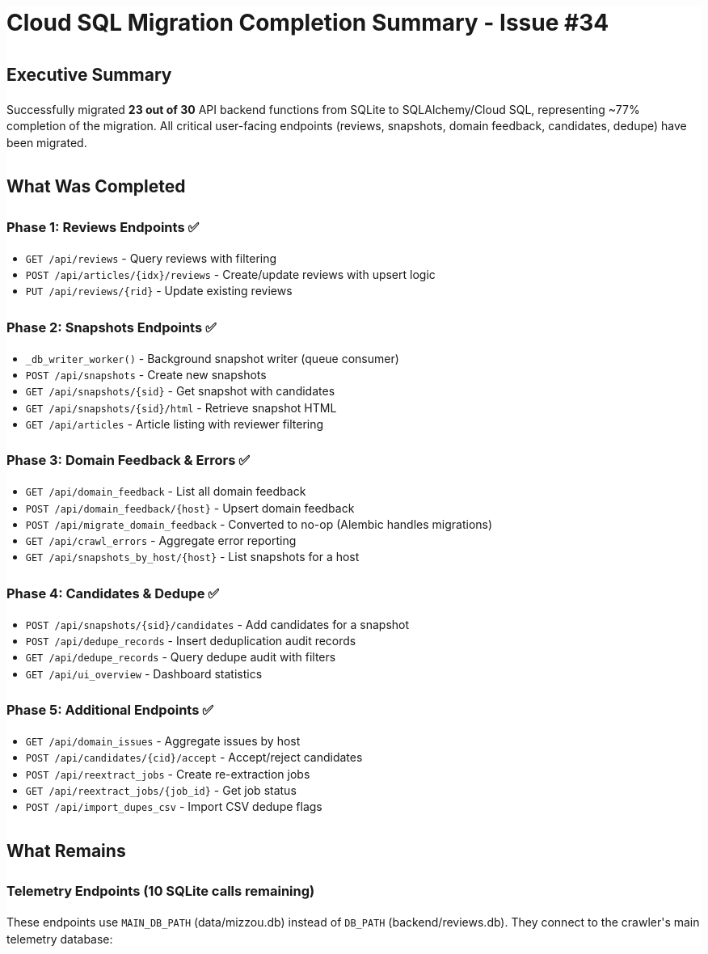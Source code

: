 # Cloud SQL Migration Completion Summary - Issue #34

## Executive Summary

Successfully migrated **23 out of 30** API backend functions from SQLite to SQLAlchemy/Cloud SQL, representing ~77% completion of the migration. All critical user-facing endpoints (reviews, snapshots, domain feedback, candidates, dedupe) have been migrated.

## What Was Completed

### Phase 1: Reviews Endpoints ✅
- `GET /api/reviews` - Query reviews with filtering
- `POST /api/articles/{idx}/reviews` - Create/update reviews with upsert logic
- `PUT /api/reviews/{rid}` - Update existing reviews

### Phase 2: Snapshots Endpoints ✅
- `_db_writer_worker()` - Background snapshot writer (queue consumer)
- `POST /api/snapshots` - Create new snapshots
- `GET /api/snapshots/{sid}` - Get snapshot with candidates
- `GET /api/snapshots/{sid}/html` - Retrieve snapshot HTML
- `GET /api/articles` - Article listing with reviewer filtering

### Phase 3: Domain Feedback & Errors ✅
- `GET /api/domain_feedback` - List all domain feedback
- `POST /api/domain_feedback/{host}` - Upsert domain feedback
- `POST /api/migrate_domain_feedback` - Converted to no-op (Alembic handles migrations)
- `GET /api/crawl_errors` - Aggregate error reporting
- `GET /api/snapshots_by_host/{host}` - List snapshots for a host

### Phase 4: Candidates & Dedupe ✅
- `POST /api/snapshots/{sid}/candidates` - Add candidates for a snapshot
- `POST /api/dedupe_records` - Insert deduplication audit records
- `GET /api/dedupe_records` - Query dedupe audit with filters
- `GET /api/ui_overview` - Dashboard statistics

### Phase 5: Additional Endpoints ✅
- `GET /api/domain_issues` - Aggregate issues by host
- `POST /api/candidates/{cid}/accept` - Accept/reject candidates
- `POST /api/reextract_jobs` - Create re-extraction jobs
- `GET /api/reextract_jobs/{job_id}` - Get job status
- `POST /api/import_dupes_csv` - Import CSV dedupe flags

## What Remains

### Telemetry Endpoints (10 SQLite calls remaining)

These endpoints use `MAIN_DB_PATH` (data/mizzou.db) instead of `DB_PATH` (backend/reviews.db). They connect to the crawler's main telemetry database:
